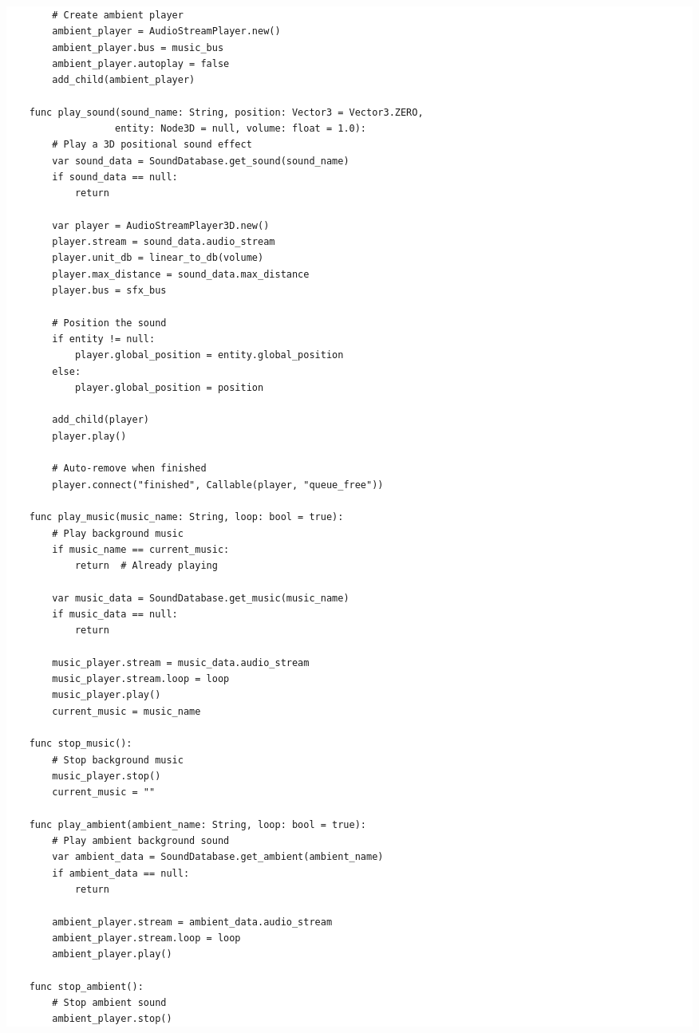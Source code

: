 ```gdscript
        # Create ambient player
        ambient_player = AudioStreamPlayer.new()
        ambient_player.bus = music_bus
        ambient_player.autoplay = false
        add_child(ambient_player)
        
    func play_sound(sound_name: String, position: Vector3 = Vector3.ZERO, 
                   entity: Node3D = null, volume: float = 1.0):
        # Play a 3D positional sound effect
        var sound_data = SoundDatabase.get_sound(sound_name)
        if sound_data == null:
            return
            
        var player = AudioStreamPlayer3D.new()
        player.stream = sound_data.audio_stream
        player.unit_db = linear_to_db(volume)
        player.max_distance = sound_data.max_distance
        player.bus = sfx_bus
        
        # Position the sound
        if entity != null:
            player.global_position = entity.global_position
        else:
            player.global_position = position
            
        add_child(player)
        player.play()
        
        # Auto-remove when finished
        player.connect("finished", Callable(player, "queue_free"))
        
    func play_music(music_name: String, loop: bool = true):
        # Play background music
        if music_name == current_music:
            return  # Already playing
            
        var music_data = SoundDatabase.get_music(music_name)
        if music_data == null:
            return
            
        music_player.stream = music_data.audio_stream
        music_player.stream.loop = loop
        music_player.play()
        current_music = music_name
        
    func stop_music():
        # Stop background music
        music_player.stop()
        current_music = ""
        
    func play_ambient(ambient_name: String, loop: bool = true):
        # Play ambient background sound
        var ambient_data = SoundDatabase.get_ambient(ambient_name)
        if ambient_data == null:
            return
            
        ambient_player.stream = ambient_data.audio_stream
        ambient_player.stream.loop = loop
        ambient_player.play()
        
    func stop_ambient():
        # Stop ambient sound
        ambient_player.stop()
```